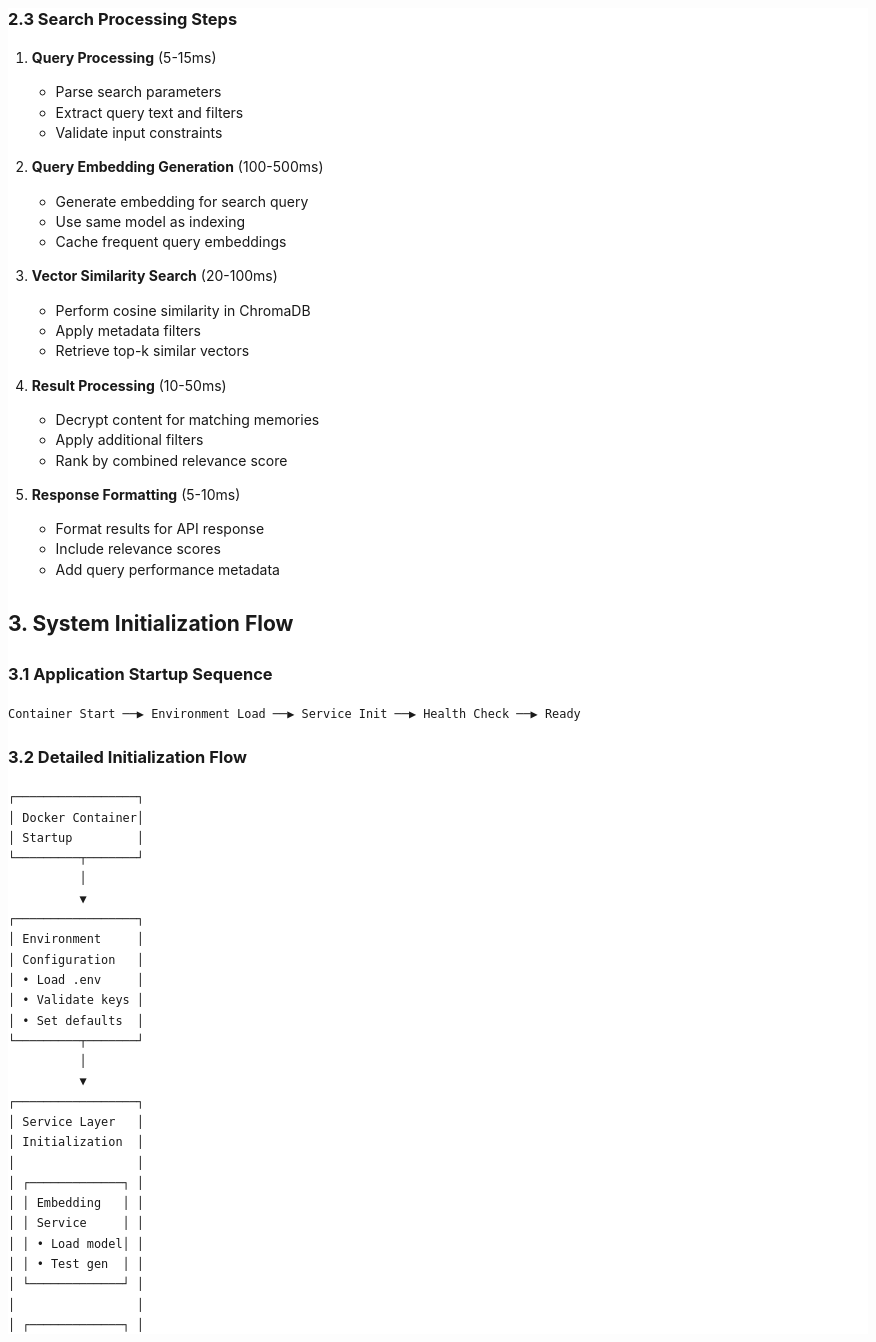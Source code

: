 ### 2.3 Search Processing Steps

1. **Query Processing** (5-15ms)
   - Parse search parameters
   - Extract query text and filters
   - Validate input constraints

2. **Query Embedding Generation** (100-500ms)
   - Generate embedding for search query
   - Use same model as indexing
   - Cache frequent query embeddings

3. **Vector Similarity Search** (20-100ms)
   - Perform cosine similarity in ChromaDB
   - Apply metadata filters
   - Retrieve top-k similar vectors

4. **Result Processing** (10-50ms)
   - Decrypt content for matching memories
   - Apply additional filters
   - Rank by combined relevance score

5. **Response Formatting** (5-10ms)
   - Format results for API response
   - Include relevance scores
   - Add query performance metadata

## 3. System Initialization Flow

### 3.1 Application Startup Sequence

```
Container Start ──▶ Environment Load ──▶ Service Init ──▶ Health Check ──▶ Ready
```

### 3.2 Detailed Initialization Flow

```
┌─────────────────┐
│ Docker Container│
│ Startup         │
└─────────┬───────┘
          │
          ▼
┌─────────────────┐
│ Environment     │
│ Configuration   │
│ • Load .env     │
│ • Validate keys │
│ • Set defaults  │
└─────────┬───────┘
          │
          ▼
┌─────────────────┐
│ Service Layer   │
│ Initialization  │
│                 │
│ ┌─────────────┐ │
│ │ Embedding   │ │
│ │ Service     │ │
│ │ • Load model│ │
│ │ • Test gen  │ │
│ └─────────────┘ │
│                 │
│ ┌─────────────┐ │
```